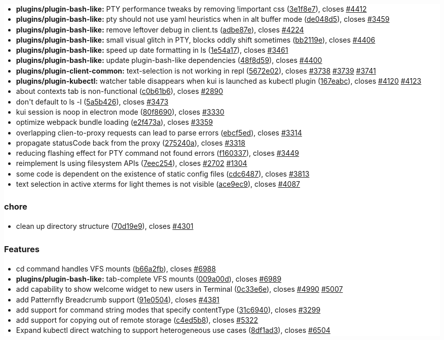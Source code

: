 - **plugins/plugin-bash-like:** PTY performance tweaks by removing !important css ([3e1f8e7](https://github.com/IBM/kui/commit/3e1f8e7)), closes [#4412](https://github.com/IBM/kui/issues/4412)
- **plugins/plugin-bash-like:** pty should not use yaml heuristics when in alt buffer mode ([de048d5](https://github.com/IBM/kui/commit/de048d5)), closes [#3459](https://github.com/IBM/kui/issues/3459)
- **plugins/plugin-bash-like:** remove leftover debug in client.ts ([adbe87e](https://github.com/IBM/kui/commit/adbe87e)), closes [#4224](https://github.com/IBM/kui/issues/4224)
- **plugins/plugin-bash-like:** small visual glitch in PTY, blocks oddly shift sometimes ([bb2119e](https://github.com/IBM/kui/commit/bb2119e)), closes [#4406](https://github.com/IBM/kui/issues/4406)
- **plugins/plugin-bash-like:** speed up date formatting in ls ([1e54a17](https://github.com/IBM/kui/commit/1e54a17)), closes [#3461](https://github.com/IBM/kui/issues/3461)
- **plugins/plugin-bash-like:** update plugin-bash-like dependencies ([48f8d59](https://github.com/IBM/kui/commit/48f8d59)), closes [#4400](https://github.com/IBM/kui/issues/4400)
- **plugins/plugin-client-common:** text-selection is not working in repl ([5672e02](https://github.com/IBM/kui/commit/5672e02)), closes [#3738](https://github.com/IBM/kui/issues/3738) [#3739](https://github.com/IBM/kui/issues/3739) [#3741](https://github.com/IBM/kui/issues/3741)
- **plugins/plugin-kubectl:** watcher table disappears when kui is launched as kubectl plugin ([167eabc](https://github.com/IBM/kui/commit/167eabc)), closes [#4120](https://github.com/IBM/kui/issues/4120) [#4123](https://github.com/IBM/kui/issues/4123)
- about contexts tab is non-functional ([c0b61b6](https://github.com/IBM/kui/commit/c0b61b6)), closes [#2890](https://github.com/IBM/kui/issues/2890)
- don't default to ls -l ([5a5b426](https://github.com/IBM/kui/commit/5a5b426)), closes [#3473](https://github.com/IBM/kui/issues/3473)
- kui session is noop in electron mode ([80f8690](https://github.com/IBM/kui/commit/80f8690)), closes [#3330](https://github.com/IBM/kui/issues/3330)
- optimize webpack bundle loading ([e2f473a](https://github.com/IBM/kui/commit/e2f473a)), closes [#3359](https://github.com/IBM/kui/issues/3359)
- overlapping clien-to-proxy requests can lead to parse errors ([ebcf5ed](https://github.com/IBM/kui/commit/ebcf5ed)), closes [#3314](https://github.com/IBM/kui/issues/3314)
- propagate statusCode back from the proxy ([275240a](https://github.com/IBM/kui/commit/275240a)), closes [#3318](https://github.com/IBM/kui/issues/3318)
- reducing flashing effect for PTY command not found errors ([f160337](https://github.com/IBM/kui/commit/f160337)), closes [#3449](https://github.com/IBM/kui/issues/3449)
- reimplement ls using filesystem APIs ([7eec254](https://github.com/IBM/kui/commit/7eec254)), closes [#2702](https://github.com/IBM/kui/issues/2702) [#1304](https://github.com/IBM/kui/issues/1304)
- some code is dependent on the existence of static config files ([cdc6487](https://github.com/IBM/kui/commit/cdc6487)), closes [#3813](https://github.com/IBM/kui/issues/3813)
- text selection in active xterms for light themes is not visible ([ace9ec9](https://github.com/IBM/kui/commit/ace9ec9)), closes [#4087](https://github.com/IBM/kui/issues/4087)

### chore

- clean up directory structure ([70d19e9](https://github.com/IBM/kui/commit/70d19e9)), closes [#4301](https://github.com/IBM/kui/issues/4301)

### Features

- cd command handles VFS mounts ([b66a2fb](https://github.com/IBM/kui/commit/b66a2fb)), closes [#6988](https://github.com/IBM/kui/issues/6988)
- **plugins/plugin-bash-like:** tab-complete VFS mounts ([009a00d](https://github.com/IBM/kui/commit/009a00d)), closes [#6989](https://github.com/IBM/kui/issues/6989)
- add capability to show welcome widget to new users in Terminal ([0c33e6e](https://github.com/IBM/kui/commit/0c33e6e)), closes [#4990](https://github.com/IBM/kui/issues/4990) [#5007](https://github.com/IBM/kui/issues/5007)
- add Patternfly Breadcrumb support ([91e0504](https://github.com/IBM/kui/commit/91e0504)), closes [#4381](https://github.com/IBM/kui/issues/4381)
- add support for command string modes that specify contentType ([31c6940](https://github.com/IBM/kui/commit/31c6940)), closes [#3299](https://github.com/IBM/kui/issues/3299)
- add support for copying out of remote storage ([c4ed5b8](https://github.com/IBM/kui/commit/c4ed5b8)), closes [#5322](https://github.com/IBM/kui/issues/5322)
- Expand kubectl direct watching to support heterogeneous use cases ([8df1ad3](https://github.com/IBM/kui/commit/8df1ad3)), closes [#6504](https://github.com/IBM/kui/issues/6504)